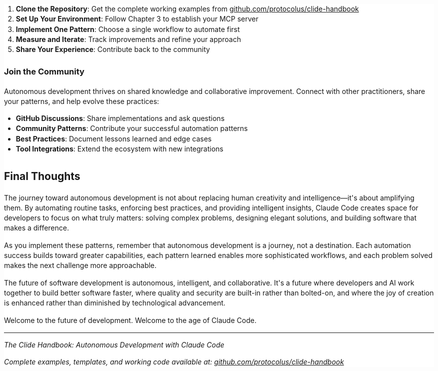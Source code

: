 1. **Clone the Repository**: Get the complete working examples from [github.com/protocolus/clide-handbook](https://github.com/protocolus/clide-handbook)
2. **Set Up Your Environment**: Follow Chapter 3 to establish your MCP server
3. **Implement One Pattern**: Choose a single workflow to automate first
4. **Measure and Iterate**: Track improvements and refine your approach
5. **Share Your Experience**: Contribute back to the community

### Join the Community

Autonomous development thrives on shared knowledge and collaborative improvement. Connect with other practitioners, share your patterns, and help evolve these practices:

- **GitHub Discussions**: Share implementations and ask questions
- **Community Patterns**: Contribute your successful automation patterns
- **Best Practices**: Document lessons learned and edge cases
- **Tool Integrations**: Extend the ecosystem with new integrations

## Final Thoughts

The journey toward autonomous development is not about replacing human creativity and intelligence—it's about amplifying them. By automating routine tasks, enforcing best practices, and providing intelligent insights, Claude Code creates space for developers to focus on what truly matters: solving complex problems, designing elegant solutions, and building software that makes a difference.

As you implement these patterns, remember that autonomous development is a journey, not a destination. Each automation success builds toward greater capabilities, each pattern learned enables more sophisticated workflows, and each problem solved makes the next challenge more approachable.

The future of software development is autonomous, intelligent, and collaborative. It's a future where developers and AI work together to build better software faster, where quality and security are built-in rather than bolted-on, and where the joy of creation is enhanced rather than diminished by technological advancement.

Welcome to the future of development. Welcome to the age of Claude Code.

---

*The Clide Handbook: Autonomous Development with Claude Code*

*Complete examples, templates, and working code available at: [github.com/protocolus/clide-handbook](https://github.com/protocolus/clide-handbook)*